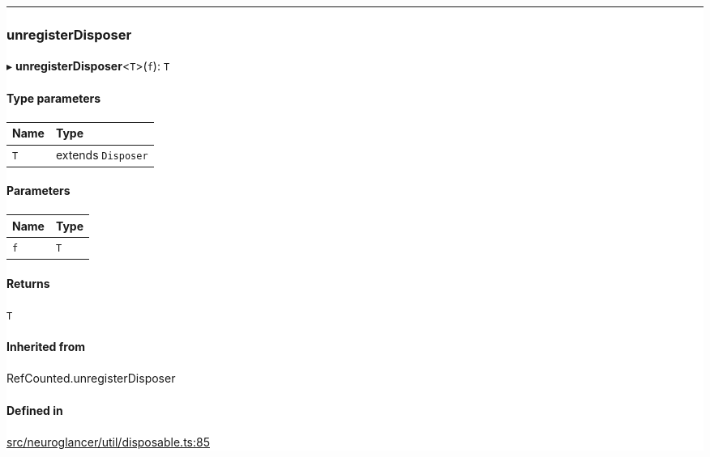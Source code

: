 ___

### unregisterDisposer

▸ **unregisterDisposer**<`T`\>(`f`): `T`

#### Type parameters

| Name | Type |
| :------ | :------ |
| `T` | extends `Disposer` |

#### Parameters

| Name | Type |
| :------ | :------ |
| `f` | `T` |

#### Returns

`T`

#### Inherited from

RefCounted.unregisterDisposer

#### Defined in

[src/neuroglancer/util/disposable.ts:85](https://github.com/ActiveBrainAtlas2/neuroglancer/blob/b9eb98e6/src/neuroglancer/util/disposable.ts#L85)
